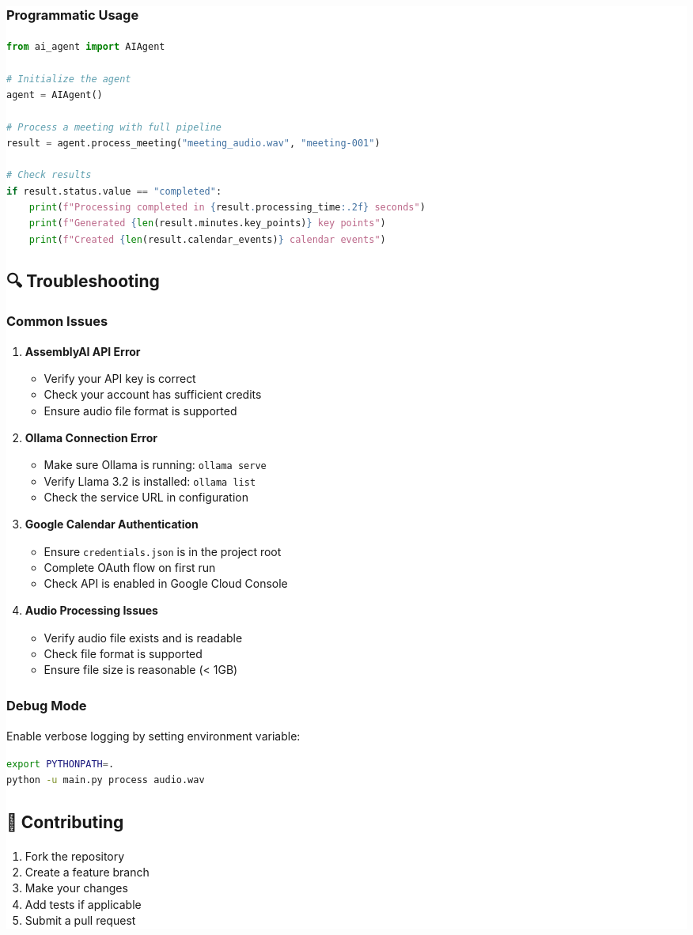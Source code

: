 ### Programmatic Usage

```python
from ai_agent import AIAgent

# Initialize the agent
agent = AIAgent()

# Process a meeting with full pipeline
result = agent.process_meeting("meeting_audio.wav", "meeting-001")

# Check results
if result.status.value == "completed":
    print(f"Processing completed in {result.processing_time:.2f} seconds")
    print(f"Generated {len(result.minutes.key_points)} key points")
    print(f"Created {len(result.calendar_events)} calendar events")
```

## 🔍 Troubleshooting

### Common Issues

1. **AssemblyAI API Error**
   - Verify your API key is correct
   - Check your account has sufficient credits
   - Ensure audio file format is supported

2. **Ollama Connection Error**
   - Make sure Ollama is running: `ollama serve`
   - Verify Llama 3.2 is installed: `ollama list`
   - Check the service URL in configuration

3. **Google Calendar Authentication**
   - Ensure `credentials.json` is in the project root
   - Complete OAuth flow on first run
   - Check API is enabled in Google Cloud Console

4. **Audio Processing Issues**
   - Verify audio file exists and is readable
   - Check file format is supported
   - Ensure file size is reasonable (< 1GB)

### Debug Mode

Enable verbose logging by setting environment variable:
```bash
export PYTHONPATH=.
python -u main.py process audio.wav
```

## 🤝 Contributing

1. Fork the repository
2. Create a feature branch
3. Make your changes
4. Add tests if applicable
5. Submit a pull request

